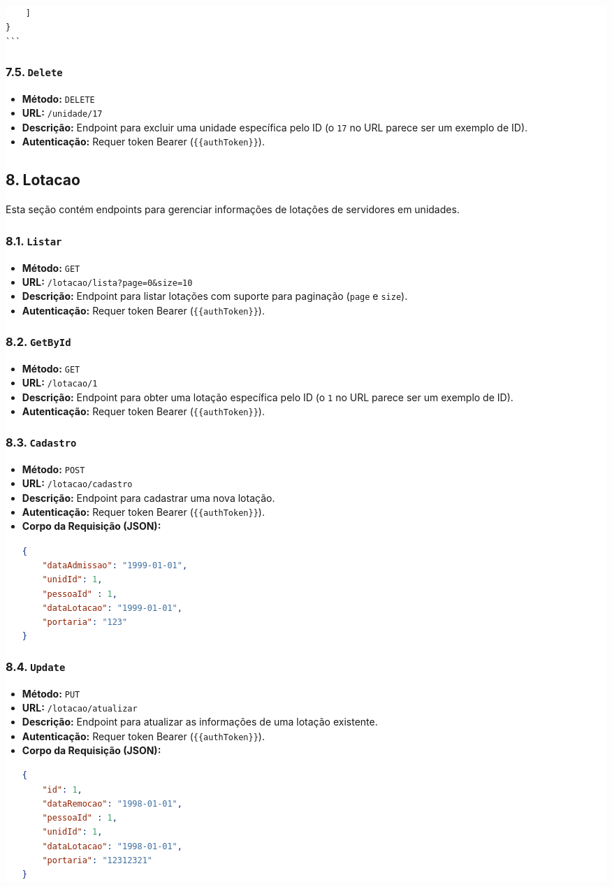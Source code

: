         ]
    }
    ```

### 7.5. `Delete`
* **Método:** `DELETE`
* **URL:** `/unidade/17`
* **Descrição:** Endpoint para excluir uma unidade específica pelo ID (o `17` no URL parece ser um exemplo de ID).
* **Autenticação:** Requer token Bearer (`{{authToken}}`).

## 8. Lotacao

Esta seção contém endpoints para gerenciar informações de lotações de servidores em unidades.

### 8.1. `Listar`
* **Método:** `GET`
* **URL:** `/lotacao/lista?page=0&size=10`
* **Descrição:** Endpoint para listar lotações com suporte para paginação (`page` e `size`).
* **Autenticação:** Requer token Bearer (`{{authToken}}`).

### 8.2. `GetById`
* **Método:** `GET`
* **URL:** `/lotacao/1`
* **Descrição:** Endpoint para obter uma lotação específica pelo ID (o `1` no URL parece ser um exemplo de ID).
* **Autenticação:** Requer token Bearer (`{{authToken}}`).

### 8.3. `Cadastro`
* **Método:** `POST`
* **URL:** `/lotacao/cadastro`
* **Descrição:** Endpoint para cadastrar uma nova lotação.
* **Autenticação:** Requer token Bearer (`{{authToken}}`).
* **Corpo da Requisição (JSON):**
    ```json
    {
        "dataAdmissao": "1999-01-01",
        "unidId": 1,
        "pessoaId" : 1,
        "dataLotacao": "1999-01-01",
        "portaria": "123"
    }
    ```

### 8.4. `Update`
* **Método:** `PUT`
* **URL:** `/lotacao/atualizar`
* **Descrição:** Endpoint para atualizar as informações de uma lotação existente.
* **Autenticação:** Requer token Bearer (`{{authToken}}`).
* **Corpo da Requisição (JSON):**
    ```json
    {
        "id": 1,
        "dataRemocao": "1998-01-01",
        "pessoaId" : 1,
        "unidId": 1,
        "dataLotacao": "1998-01-01",
        "portaria": "12312321"
    }
    ```
